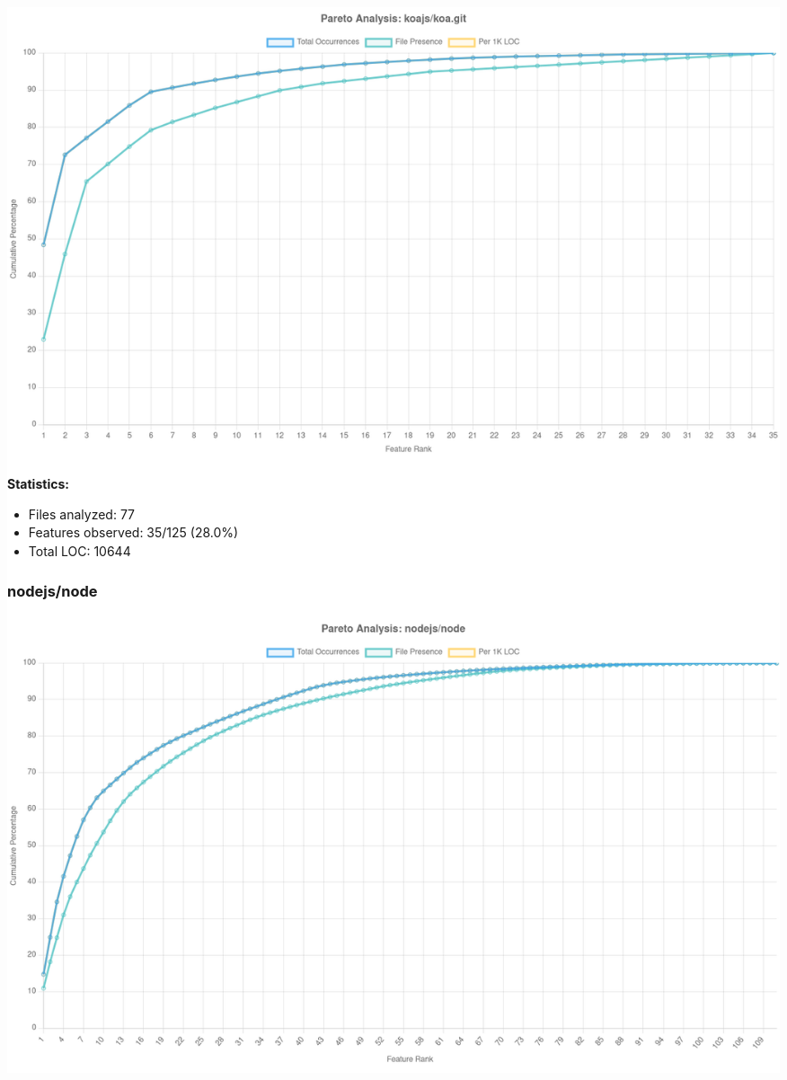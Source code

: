 ![koajs/koa.git Pareto Analysis](koajs/koa.git-overlay.png)

**Statistics:**
- Files analyzed: 77
- Features observed: 35/125 (28.0%)
- Total LOC: 10644

### nodejs/node

![nodejs/node Pareto Analysis](nodejs/node-overlay.png)
